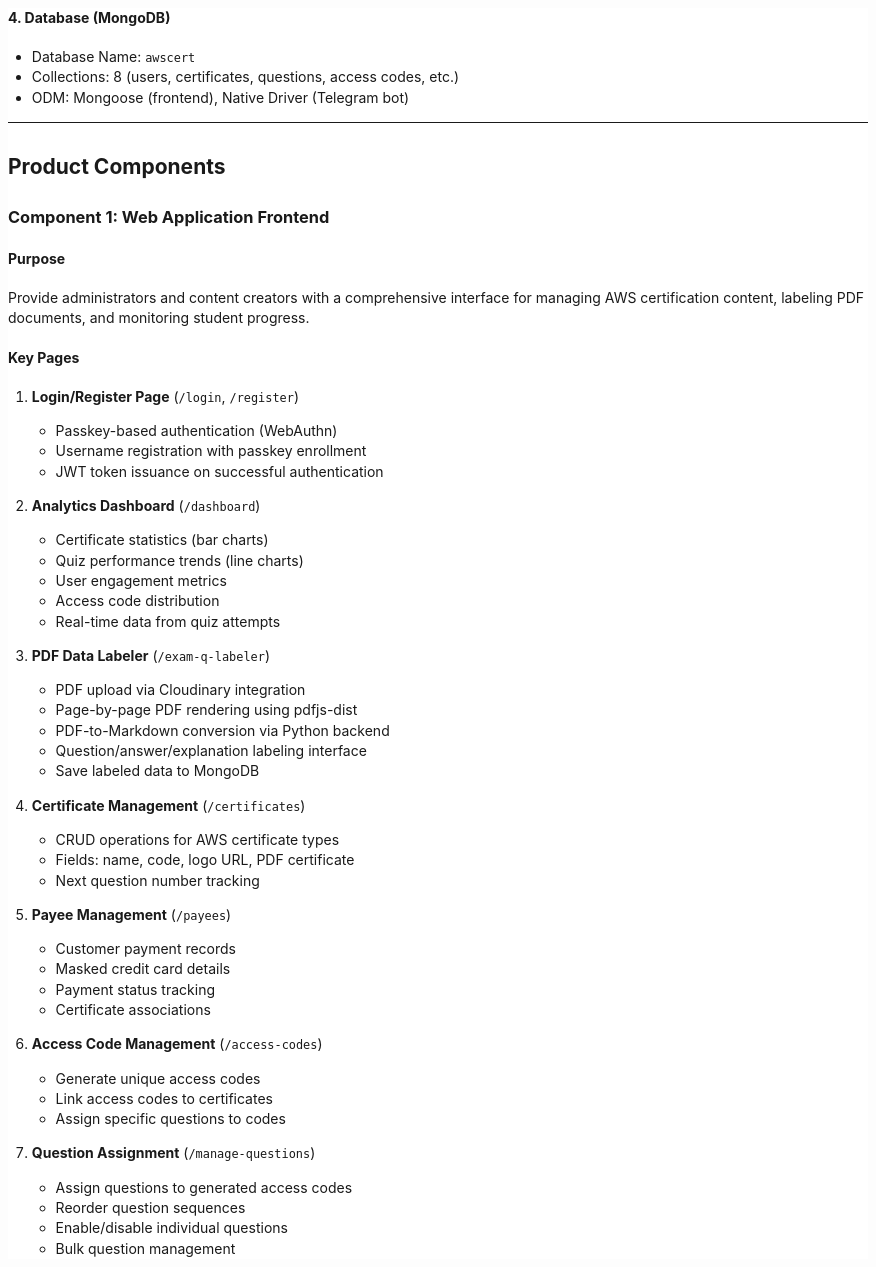 #### 4. **Database (MongoDB)**
- Database Name: `awscert`
- Collections: 8 (users, certificates, questions, access codes, etc.)
- ODM: Mongoose (frontend), Native Driver (Telegram bot)

---

## Product Components

### Component 1: Web Application Frontend

#### Purpose
Provide administrators and content creators with a comprehensive interface for managing AWS certification content, labeling PDF documents, and monitoring student progress.

#### Key Pages

1. **Login/Register Page** (`/login`, `/register`)
   - Passkey-based authentication (WebAuthn)
   - Username registration with passkey enrollment
   - JWT token issuance on successful authentication

2. **Analytics Dashboard** (`/dashboard`)
   - Certificate statistics (bar charts)
   - Quiz performance trends (line charts)
   - User engagement metrics
   - Access code distribution
   - Real-time data from quiz attempts

3. **PDF Data Labeler** (`/exam-q-labeler`)
   - PDF upload via Cloudinary integration
   - Page-by-page PDF rendering using pdfjs-dist
   - PDF-to-Markdown conversion via Python backend
   - Question/answer/explanation labeling interface
   - Save labeled data to MongoDB

4. **Certificate Management** (`/certificates`)
   - CRUD operations for AWS certificate types
   - Fields: name, code, logo URL, PDF certificate
   - Next question number tracking

5. **Payee Management** (`/payees`)
   - Customer payment records
   - Masked credit card details
   - Payment status tracking
   - Certificate associations

6. **Access Code Management** (`/access-codes`)
   - Generate unique access codes
   - Link access codes to certificates
   - Assign specific questions to codes

7. **Question Assignment** (`/manage-questions`)
   - Assign questions to generated access codes
   - Reorder question sequences
   - Enable/disable individual questions
   - Bulk question management
